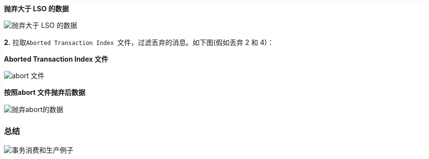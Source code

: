 
**抛弃大于 LSO 的数据**

![抛弃大于 LSO 的数据](https://github.com/Whojohn/learn/blob/master/kafkalearn/docs/pic/kafka_transaction_consumer_read_by_LSO.png?raw=true)

**2.** 拉取`Aborted Transaction Index `文件，过滤丢弃的消息。如下图(假如丢弃 2 和 4)：

**Aborted Transaction Index 文件**

![abort 文件](https://github.com/Whojohn/learn/blob/master/kafkalearn/docs/pic/kafka_transaction_abort_index_file.png?raw=true)

**按照abort 文件抛弃后数据**

![抛弃abort的数据](https://github.com/Whojohn/learn/blob/master/kafkalearn/docs/pic/kafka_transaction_abort_index_file.png?raw=true)



### 总结
![事务消费和生产例子](https://github.com/Whojohn/learn/blob/master/kafkalearn/docs/pic/kafka_transtion_with_consumer_producer.png?raw=true)


